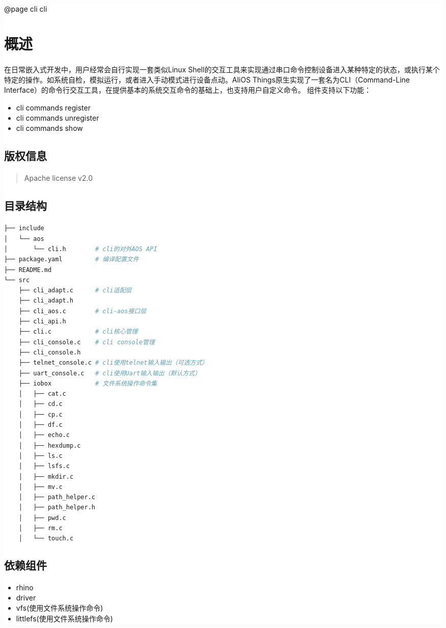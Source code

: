@page cli cli

# 概述
在日常嵌入式开发中，用户经常会自行实现一套类似Linux Shell的交互工具来实现通过串口命令控制设备进入某种特定的状态，或执行某个特定的操作。如系统自检，模拟运行，或者进入手动模式进行设备点动。AliOS Things原生实现了一套名为CLI（Command-Line Interface）的命令行交互工具，在提供基本的系统交互命令的基础上，也支持用户自定义命令。
组件支持以下功能：
- cli commands register
- cli commands unregister
- cli commands show
## 版权信息
> Apache license v2.0

## 目录结构
```sh
├── include
│   └── aos
│       └── cli.h        # cli的对外AOS API
├── package.yaml         # 编译配置文件
├── README.md
└── src
    ├── cli_adapt.c      # cli适配层
    ├── cli_adapt.h
    ├── cli_aos.c        # cli-aos接口层
    ├── cli_api.h
    ├── cli.c            # cli核心管理
    ├── cli_console.c    # cli console管理
    ├── cli_console.h
    ├── telnet_console.c # cli使用telnet输入输出（可选方式）
    ├── uart_console.c   # cli使用Uart输入输出（默认方式）
    ├── iobox            # 文件系统操作命令集
    │   ├── cat.c
    │   ├── cd.c
    │   ├── cp.c
    │   ├── df.c
    │   ├── echo.c
    │   ├── hexdump.c
    │   ├── ls.c
    │   ├── lsfs.c
    │   ├── mkdir.c
    │   ├── mv.c
    │   ├── path_helper.c
    │   ├── path_helper.h
    │   ├── pwd.c
    │   ├── rm.c
    │   └── touch.c
```

## 依赖组件
* rhino
* driver
* vfs(使用文件系统操作命令)
* littlefs(使用文件系统操作命令)
